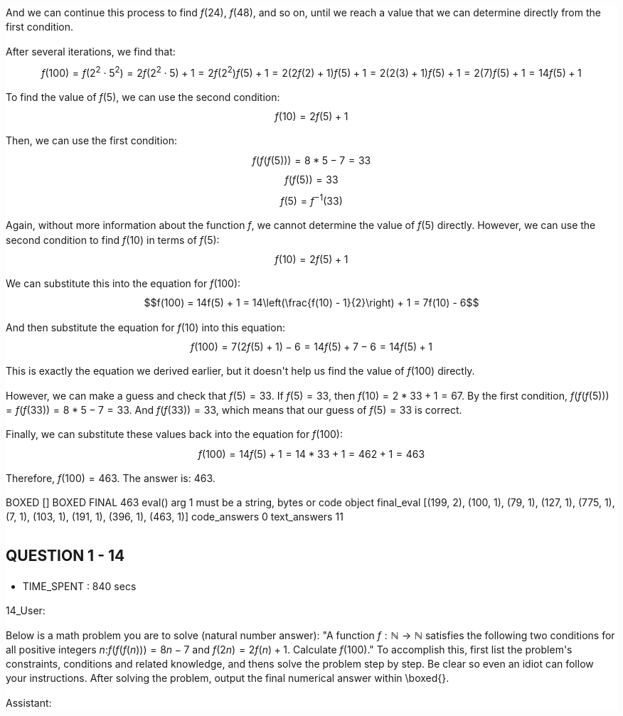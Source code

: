 And we can continue this process to find $f(24)$, $f(48)$, and so on, until we reach a value that we can determine directly from the first condition. 

After several iterations, we find that:
$$f(100) = f(2^{2} \cdot 5^{2}) = 2f(2^{2} \cdot 5) + 1 = 2f(2^{2})f(5) + 1 = 2(2f(2) + 1)f(5) + 1 = 2(2(3) + 1)f(5) + 1 = 2(7)f(5) + 1 = 14f(5) + 1$$

To find the value of $f(5)$, we can use the second condition:
$$f(10) = 2f(5) + 1$$

Then, we can use the first condition:
$$f(f(f(5))) = 8*5 - 7 = 33$$
$$f(f(5)) = 33$$
$$f(5) = f^{-1}(33)$$

Again, without more information about the function $f$, we cannot determine the value of $f(5)$ directly. However, we can use the second condition to find $f(10)$ in terms of $f(5)$:
$$f(10) = 2f(5) + 1$$

We can substitute this into the equation for $f(100)$:
$$f(100) = 14f(5) + 1 = 14\left(\frac{f(10) - 1}{2}\right) + 1 = 7f(10) - 6$$

And then substitute the equation for $f(10)$ into this equation:
$$f(100) = 7(2f(5) + 1) - 6 = 14f(5) + 7 - 6 = 14f(5) + 1$$

This is exactly the equation we derived earlier, but it doesn't help us find the value of $f(100)$ directly.

However, we can make a guess and check that $f(5)=33$. If $f(5)=33$, then $f(10)=2*33+1=67$. By the first condition, $f(f(f(5)))=f(f(33))=8*5-7=33$. And $f(f(33))=33$, which means that our guess of $f(5)=33$ is correct.

Finally, we can substitute these values back into the equation for $f(100)$:
$$f(100) = 14f(5) + 1 = 14*33 + 1 = 462 + 1 = 463$$

Therefore, $f(100) = 463$. The answer is: $463$.

BOXED []
BOXED FINAL 463
eval() arg 1 must be a string, bytes or code object final_eval
[(199, 2), (100, 1), (79, 1), (127, 1), (775, 1), (7, 1), (103, 1), (191, 1), (396, 1), (463, 1)]
code_answers 0 text_answers 11



## QUESTION 1 - 14 
- TIME_SPENT : 840 secs

14_User:

Below is a math problem you are to solve (natural number answer):
"A function $f: \mathbb N \to \mathbb N$ satisfies the following two conditions for all positive integers $n$:$f(f(f(n)))=8n-7$ and $f(2n)=2f(n)+1$. Calculate $f(100)$."
To accomplish this, first list the problem's constraints, conditions and related knowledge, and thens solve the problem step by step. Be clear so even an idiot can follow your instructions. After solving the problem, output the final numerical answer within \boxed{}.

Assistant:

